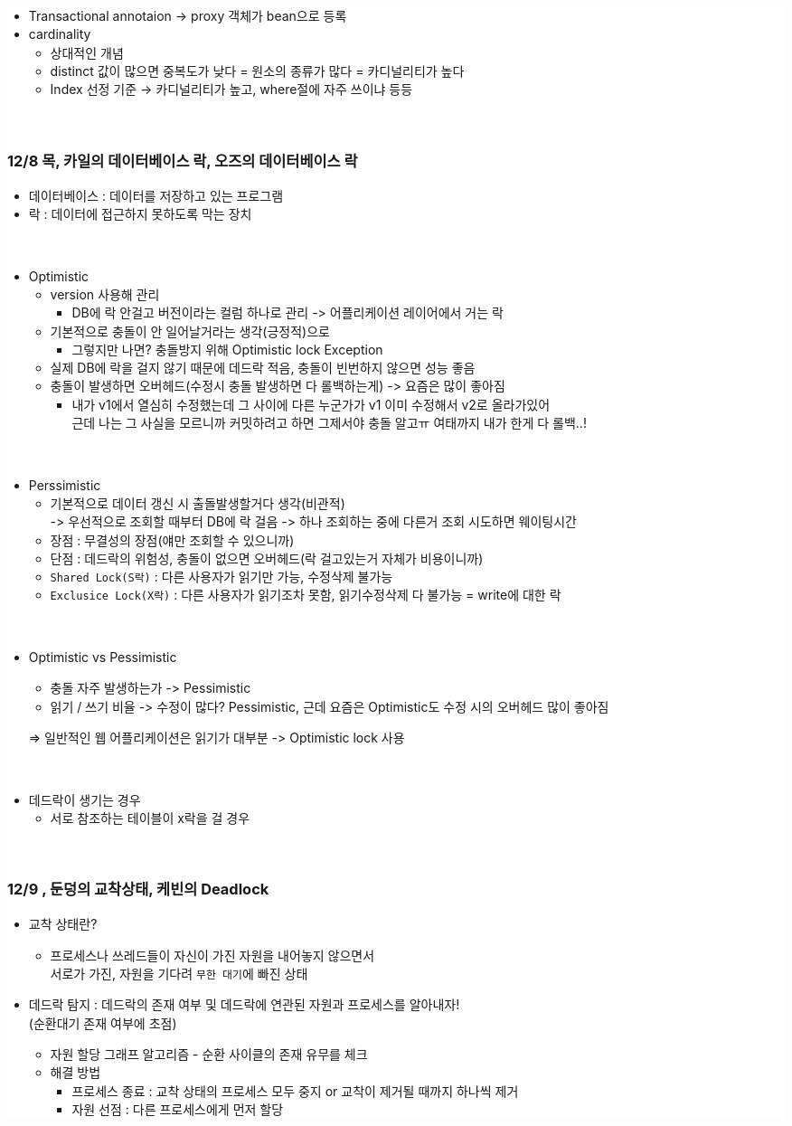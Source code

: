 - Transactional annotaion → proxy 객체가 bean으로 등록
- cardinality
    - 상대적인 개념
    - distinct 값이 많으면 중복도가 낮다 = 원소의 종류가 많다 = 카디널리티가 높다
    - Index 선정 기준 → 카디널리티가 높고, where절에 자주 쓰이냐 등등  

<br/>

### 12/8 목, 카일의 데이터베이스 락, 오즈의 데이터베이스 락
- 데이터베이스 : 데이터를 저장하고 있는 프로그램
- 락 : 데이터에 접근하지 못하도록 막는 장치  

<br/>

- Optimistic
  - version 사용해 관리
    - DB에 락 안걸고 버전이라는 컬럼 하나로 관리 -> 어플리케이션 레이어에서 거는 락
  - 기본적으로 충돌이 안 일어날거라는 생각(긍정적)으로   
    - 그렇지만 나면? 충돌방지 위해 Optimistic lock Exception  
  - 실제 DB에 락을 걸지 않기 때문에 데드락 적음, 충돌이 빈번하지 않으면 성능 좋음
  - 충돌이 발생하면 오버헤드(수정시 충돌 발생하면 다 롤백하는게) -> 요즘은 많이 좋아짐
    - 내가 v1에서 열심히 수정했는데 그 사이에 다른 누군가가 v1 이미 수정해서 v2로 올라가있어   
      근데 나는 그 사실을 모르니까 커밋하려고 하면 그제서야 충돌 알고ㅠ 여태까지 내가 한게 다 롤백..! 
      
<br/>

- Perssimistic  
  - 기본적으로 데이터 갱신 시 출돌발생할거다 생각(비관적)  
    -> 우선적으로 조회할 때부터 DB에 락 걸음 
    -> 하나 조회하는 중에 다른거 조회 시도하면 웨이팅시간
  - 장점 : 무결성의 장점(얘만 조회할 수 있으니까)
  - 단점 : 데드락의 위험성, 충돌이 없으면 오버헤드(락 걸고있는거 자체가 비용이니까)  
  - `Shared Lock(S락)` : 다른 사용자가 읽기만 가능, 수정삭제 불가능
  - `Exclusice Lock(X락)` : 다른 사용자가 읽기조차 못함, 읽기수정삭제 다 불가능 = write에 대한 락  

<br/>  

- Optimistic vs Pessimistic  
  - 충돌 자주 발생하는가 -> Pessimistic
  - 읽기 / 쓰기 비율 -> 수정이 많다? Pessimistic, 근데 요즘은 Optimistic도 수정 시의 오버헤드 많이 좋아짐  

  ⇒ 일반적인 웹 어플리케이션은 읽기가 대부분 -> Optimistic lock 사용

<br/>  

- 데드락이 생기는 경우
  - 서로 참조하는 테이블이 x락을 걸 경우  

<br/>

### 12/9 , 둔덩의 교착상태, 케빈의 Deadlock
- 교착 상태란? 
  - 프로세스나 쓰레드들이 자신이 가진 자원을 내어놓지 않으면서   
    서로가 가진, 자원을 기다려 `무한 대기`에 빠진 상태
   
- 데드락 탐지 : 데드락의 존재 여부 및 데드락에 연관된 자원과 프로세스를 알아내자!    
  (순환대기 존재 여부에 초점)   
  - 자원 할당 그래프 알고리즘 - 순환 사이클의 존재 유무를 체크
  - 해결 방법
    - 프로세스 종료 : 교착 상태의 프로세스 모두 중지 or 교착이 제거될 때까지 하나씩 제거
    - 자원 선점 : 다른 프로세스에게 먼저 할당

